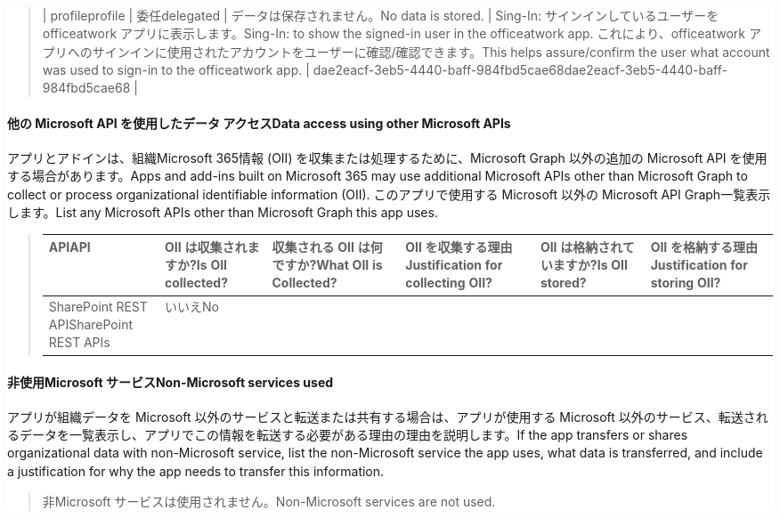 >| <span data-ttu-id="b1e19-169">profile</span><span class="sxs-lookup"><span data-stu-id="b1e19-169">profile</span></span> | <span data-ttu-id="b1e19-170">委任</span><span class="sxs-lookup"><span data-stu-id="b1e19-170">delegated</span></span> | <span data-ttu-id="b1e19-171">データは保存されません。</span><span class="sxs-lookup"><span data-stu-id="b1e19-171">No data is stored.</span></span> | <span data-ttu-id="b1e19-172">Sing-In: サインインしているユーザーを officeatwork アプリに表示します。</span><span class="sxs-lookup"><span data-stu-id="b1e19-172">Sing-In: to show the signed-in user in the officeatwork app.</span></span> <span data-ttu-id="b1e19-173">これにより、officeatwork アプリへのサインインに使用されたアカウントをユーザーに確認/確認できます。</span><span class="sxs-lookup"><span data-stu-id="b1e19-173">This helps assure/confirm the user what account was used to sign-in to the officeatwork app.</span></span> | <span data-ttu-id="b1e19-174">dae2eacf-3eb5-4440-baff-984fbd5cae68</span><span class="sxs-lookup"><span data-stu-id="b1e19-174">dae2eacf-3eb5-4440-baff-984fbd5cae68</span></span> |

#### <a name="data-access-using-other-microsoft-apis"></a><span data-ttu-id="b1e19-175">他の Microsoft API を使用したデータ アクセス</span><span class="sxs-lookup"><span data-stu-id="b1e19-175">Data access using other Microsoft APIs</span></span>

<span data-ttu-id="b1e19-176">アプリとアドインは、組織Microsoft 365情報 (OII) を収集または処理するために、Microsoft Graph 以外の追加の Microsoft API を使用する場合があります。</span><span class="sxs-lookup"><span data-stu-id="b1e19-176">Apps and add-ins built on Microsoft 365 may use additional Microsoft APIs other than Microsoft Graph to collect or process organizational identifiable information (OII).</span></span> <span data-ttu-id="b1e19-177">このアプリで使用する Microsoft 以外の Microsoft API Graph一覧表示します。</span><span class="sxs-lookup"><span data-stu-id="b1e19-177">List any Microsoft APIs other than Microsoft Graph this app uses.</span></span>

>| <span data-ttu-id="b1e19-178">**API**</span><span class="sxs-lookup"><span data-stu-id="b1e19-178">**API**</span></span> |  <span data-ttu-id="b1e19-179">**OII は収集されますか?**</span><span class="sxs-lookup"><span data-stu-id="b1e19-179">**Is OII collected?**</span></span> |  <span data-ttu-id="b1e19-180">**収集される OII は何ですか?**</span><span class="sxs-lookup"><span data-stu-id="b1e19-180">**What OII is Collected?**</span></span> | <span data-ttu-id="b1e19-181">**OII を収集する理由**</span><span class="sxs-lookup"><span data-stu-id="b1e19-181">**Justification for collecting OII?**</span></span> | <span data-ttu-id="b1e19-182">**OII は格納されていますか?**</span><span class="sxs-lookup"><span data-stu-id="b1e19-182">**Is OII stored?**</span></span> | <span data-ttu-id="b1e19-183">**OII を格納する理由**</span><span class="sxs-lookup"><span data-stu-id="b1e19-183">**Justification for storing OII?**</span></span> |
>|:-------------------|:-------------------|:--------------------------|:--------------------------|:---------------------------------------------------|:--------------------------|
>| <span data-ttu-id="b1e19-184">SharePoint REST API</span><span class="sxs-lookup"><span data-stu-id="b1e19-184">SharePoint REST APIs</span></span> | <span data-ttu-id="b1e19-185">いいえ</span><span class="sxs-lookup"><span data-stu-id="b1e19-185">No</span></span> |  |  |  |  |

#### <a name="non-microsoft-services-used"></a><span data-ttu-id="b1e19-186">非使用Microsoft サービス</span><span class="sxs-lookup"><span data-stu-id="b1e19-186">Non-Microsoft services used</span></span>

<span data-ttu-id="b1e19-187">アプリが組織データを Microsoft 以外のサービスと転送または共有する場合は、アプリが使用する Microsoft 以外のサービス、転送されるデータを一覧表示し、アプリでこの情報を転送する必要がある理由の理由を説明します。</span><span class="sxs-lookup"><span data-stu-id="b1e19-187">If the app transfers or shares organizational data with non-Microsoft service, list the non-Microsoft service the app uses, what data is transferred, and include a justification for why the app needs to transfer this information.</span></span>

><span data-ttu-id="b1e19-188">非Microsoft サービスは使用されません。</span><span class="sxs-lookup"><span data-stu-id="b1e19-188">Non-Microsoft services are not used.</span></span>
